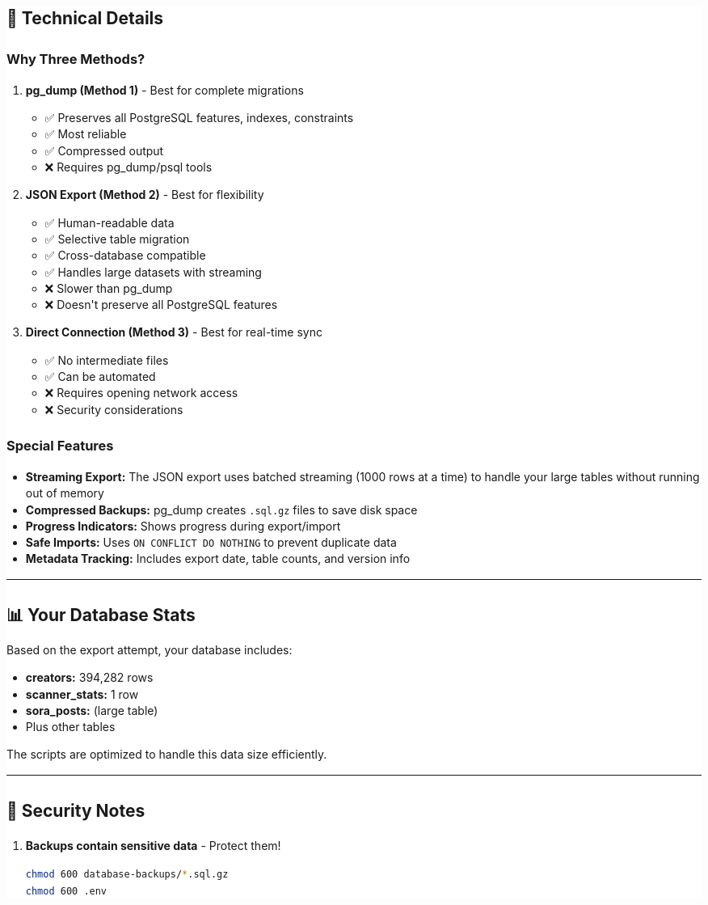 
## 🔧 Technical Details

### Why Three Methods?

1. **pg_dump (Method 1)** - Best for complete migrations
   - ✅ Preserves all PostgreSQL features, indexes, constraints
   - ✅ Most reliable
   - ✅ Compressed output
   - ❌ Requires pg_dump/psql tools

2. **JSON Export (Method 2)** - Best for flexibility
   - ✅ Human-readable data
   - ✅ Selective table migration
   - ✅ Cross-database compatible
   - ✅ Handles large datasets with streaming
   - ❌ Slower than pg_dump
   - ❌ Doesn't preserve all PostgreSQL features

3. **Direct Connection (Method 3)** - Best for real-time sync
   - ✅ No intermediate files
   - ✅ Can be automated
   - ❌ Requires opening network access
   - ❌ Security considerations

### Special Features

- **Streaming Export:** The JSON export uses batched streaming (1000 rows at a time) to handle your large tables without running out of memory
- **Compressed Backups:** pg_dump creates `.sql.gz` files to save disk space
- **Progress Indicators:** Shows progress during export/import
- **Safe Imports:** Uses `ON CONFLICT DO NOTHING` to prevent duplicate data
- **Metadata Tracking:** Includes export date, table counts, and version info

---

## 📊 Your Database Stats

Based on the export attempt, your database includes:
- **creators:** 394,282 rows
- **scanner_stats:** 1 row
- **sora_posts:** (large table)
- Plus other tables

The scripts are optimized to handle this data size efficiently.

---

## 🔐 Security Notes

1. **Backups contain sensitive data** - Protect them!
   ```bash
   chmod 600 database-backups/*.sql.gz
   chmod 600 .env
   ```
